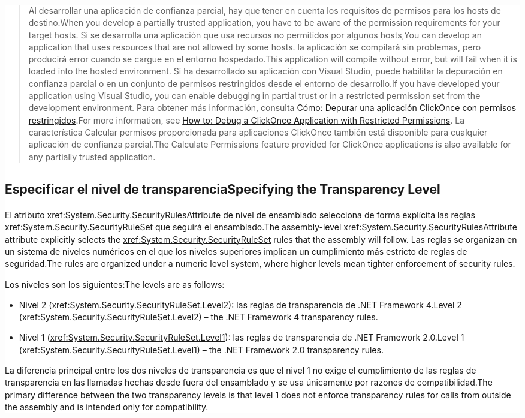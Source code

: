 > <span data-ttu-id="fd479-123">Al desarrollar una aplicación de confianza parcial, hay que tener en cuenta los requisitos de permisos para los hosts de destino.</span><span class="sxs-lookup"><span data-stu-id="fd479-123">When you develop a partially trusted application, you have to be aware of the permission requirements for your target hosts.</span></span> <span data-ttu-id="fd479-124">Si se desarrolla una aplicación que usa recursos no permitidos por algunos hosts,</span><span class="sxs-lookup"><span data-stu-id="fd479-124">You can develop an application that uses resources that are not allowed by some hosts.</span></span> <span data-ttu-id="fd479-125">la aplicación se compilará sin problemas, pero producirá error cuando se cargue en el entorno hospedado.</span><span class="sxs-lookup"><span data-stu-id="fd479-125">This application will compile without error, but will fail when it is loaded into the hosted environment.</span></span> <span data-ttu-id="fd479-126">Si ha desarrollado su aplicación con Visual Studio, puede habilitar la depuración en confianza parcial o en un conjunto de permisos restringidos desde el entorno de desarrollo.</span><span class="sxs-lookup"><span data-stu-id="fd479-126">If you have developed your application using Visual Studio, you can enable debugging in partial trust or in a restricted permission set from the development environment.</span></span> <span data-ttu-id="fd479-127">Para obtener más información, consulta [Cómo: Depurar una aplicación ClickOnce con permisos restringidos](/visualstudio/deployment/how-to-debug-a-clickonce-application-with-restricted-permissions).</span><span class="sxs-lookup"><span data-stu-id="fd479-127">For more information, see [How to: Debug a ClickOnce Application with Restricted Permissions](/visualstudio/deployment/how-to-debug-a-clickonce-application-with-restricted-permissions).</span></span> <span data-ttu-id="fd479-128">La característica Calcular permisos proporcionada para aplicaciones ClickOnce también está disponible para cualquier aplicación de confianza parcial.</span><span class="sxs-lookup"><span data-stu-id="fd479-128">The Calculate Permissions feature provided for ClickOnce applications is also available for any partially trusted application.</span></span>

## <a name="specifying-the-transparency-level"></a><span data-ttu-id="fd479-129">Especificar el nivel de transparencia</span><span class="sxs-lookup"><span data-stu-id="fd479-129">Specifying the Transparency Level</span></span>

<span data-ttu-id="fd479-130">El atributo <xref:System.Security.SecurityRulesAttribute> de nivel de ensamblado selecciona de forma explícita las reglas <xref:System.Security.SecurityRuleSet> que seguirá el ensamblado.</span><span class="sxs-lookup"><span data-stu-id="fd479-130">The assembly-level <xref:System.Security.SecurityRulesAttribute> attribute explicitly selects the <xref:System.Security.SecurityRuleSet> rules that the assembly will follow.</span></span> <span data-ttu-id="fd479-131">Las reglas se organizan en un sistema de niveles numéricos en el que los niveles superiores implican un cumplimiento más estricto de reglas de seguridad.</span><span class="sxs-lookup"><span data-stu-id="fd479-131">The rules are organized under a numeric level system, where higher levels mean tighter enforcement of security rules.</span></span>

<span data-ttu-id="fd479-132">Los niveles son los siguientes:</span><span class="sxs-lookup"><span data-stu-id="fd479-132">The levels are as follows:</span></span>

- <span data-ttu-id="fd479-133">Nivel 2 (<xref:System.Security.SecurityRuleSet.Level2>): las reglas de transparencia de .NET Framework 4.</span><span class="sxs-lookup"><span data-stu-id="fd479-133">Level 2 (<xref:System.Security.SecurityRuleSet.Level2>) – the .NET Framework 4 transparency rules.</span></span>

- <span data-ttu-id="fd479-134">Nivel 1 (<xref:System.Security.SecurityRuleSet.Level1>): las reglas de transparencia de .NET Framework 2.0.</span><span class="sxs-lookup"><span data-stu-id="fd479-134">Level 1 (<xref:System.Security.SecurityRuleSet.Level1>) – the .NET Framework 2.0 transparency rules.</span></span>

<span data-ttu-id="fd479-135">La diferencia principal entre los dos niveles de transparencia es que el nivel 1 no exige el cumplimiento de las reglas de transparencia en las llamadas hechas desde fuera del ensamblado y se usa únicamente por razones de compatibilidad.</span><span class="sxs-lookup"><span data-stu-id="fd479-135">The primary difference between the two transparency levels is that level 1 does not enforce transparency rules for calls from outside the assembly and is intended only for compatibility.</span></span>

